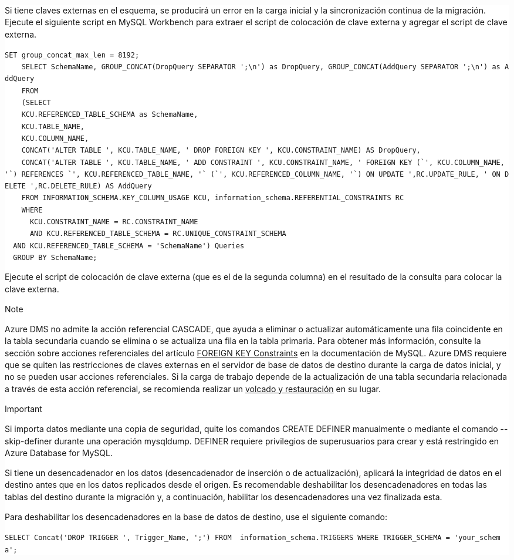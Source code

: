Si tiene claves externas en el esquema, se producirá un error en la carga inicial y la sincronización continua de la migración.  Ejecute el siguiente script en MySQL Workbench para extraer el script de colocación de clave externa y agregar el script de clave externa.

```
SET group_concat_max_len = 8192;
    SELECT SchemaName, GROUP_CONCAT(DropQuery SEPARATOR ';\n') as DropQuery, GROUP_CONCAT(AddQuery SEPARATOR ';\n') as AddQuery
    FROM
    (SELECT
    KCU.REFERENCED_TABLE_SCHEMA as SchemaName,
    KCU.TABLE_NAME,
    KCU.COLUMN_NAME,
    CONCAT('ALTER TABLE ', KCU.TABLE_NAME, ' DROP FOREIGN KEY ', KCU.CONSTRAINT_NAME) AS DropQuery,
    CONCAT('ALTER TABLE ', KCU.TABLE_NAME, ' ADD CONSTRAINT ', KCU.CONSTRAINT_NAME, ' FOREIGN KEY (`', KCU.COLUMN_NAME, '`) REFERENCES `', KCU.REFERENCED_TABLE_NAME, '` (`', KCU.REFERENCED_COLUMN_NAME, '`) ON UPDATE ',RC.UPDATE_RULE, ' ON DELETE ',RC.DELETE_RULE) AS AddQuery
    FROM INFORMATION_SCHEMA.KEY_COLUMN_USAGE KCU, information_schema.REFERENTIAL_CONSTRAINTS RC
    WHERE
      KCU.CONSTRAINT_NAME = RC.CONSTRAINT_NAME
      AND KCU.REFERENCED_TABLE_SCHEMA = RC.UNIQUE_CONSTRAINT_SCHEMA
  AND KCU.REFERENCED_TABLE_SCHEMA = 'SchemaName') Queries
  GROUP BY SchemaName;
 ```

Ejecute el script de colocación de clave externa (que es el de la segunda columna) en el resultado de la consulta para colocar la clave externa.

> [!NOTE]
> Azure DMS no admite la acción referencial CASCADE, que ayuda a eliminar o actualizar automáticamente una fila coincidente en la tabla secundaria cuando se elimina o se actualiza una fila en la tabla primaria. Para obtener más información, consulte la sección sobre acciones referenciales del artículo [FOREIGN KEY Constraints](https://dev.mysql.com/doc/refman/8.0/en/create-table-foreign-keys.html) en la documentación de MySQL.
> Azure DMS requiere que se quiten las restricciones de claves externas en el servidor de base de datos de destino durante la carga de datos inicial, y no se pueden usar acciones referenciales. Si la carga de trabajo depende de la actualización de una tabla secundaria relacionada a través de esta acción referencial, se recomienda realizar un [volcado y restauración](https://docs.microsoft.com/azure/mysql/concepts-migrate-dump-restore) en su lugar. 


> [!IMPORTANT]
> Si importa datos mediante una copia de seguridad, quite los comandos CREATE DEFINER manualmente o mediante el comando --skip-definer durante una operación mysqldump. DEFINER requiere privilegios de superusuarios para crear y está restringido en Azure Database for MySQL.

Si tiene un desencadenador en los datos (desencadenador de inserción o de actualización), aplicará la integridad de datos en el destino antes que en los datos replicados desde el origen. Es recomendable deshabilitar los desencadenadores en todas las tablas del destino durante la migración y, a continuación, habilitar los desencadenadores una vez finalizada esta.

Para deshabilitar los desencadenadores en la base de datos de destino, use el siguiente comando:

```
SELECT Concat('DROP TRIGGER ', Trigger_Name, ';') FROM  information_schema.TRIGGERS WHERE TRIGGER_SCHEMA = 'your_schema';
```

